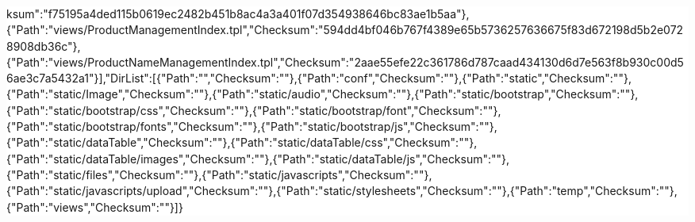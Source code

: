 ksum":"f75195a4ded115b0619ec2482b451b8ac4a3a401f07d354938646bc83ae1b5aa"},{"Path":"views/ProductManagementIndex.tpl","Checksum":"594dd4bf046b767f4389e65b5736257636675f83d672198d5b2e0728908db36c"},{"Path":"views/ProductNameManagementIndex.tpl","Checksum":"2aae55efe22c361786d787caad434130d6d7e563f8b930c00d56ae3c7a5432a1"}],"DirList":[{"Path":"","Checksum":""},{"Path":"conf","Checksum":""},{"Path":"static","Checksum":""},{"Path":"static/Image","Checksum":""},{"Path":"static/audio","Checksum":""},{"Path":"static/bootstrap","Checksum":""},{"Path":"static/bootstrap/css","Checksum":""},{"Path":"static/bootstrap/font","Checksum":""},{"Path":"static/bootstrap/fonts","Checksum":""},{"Path":"static/bootstrap/js","Checksum":""},{"Path":"static/dataTable","Checksum":""},{"Path":"static/dataTable/css","Checksum":""},{"Path":"static/dataTable/images","Checksum":""},{"Path":"static/dataTable/js","Checksum":""},{"Path":"static/files","Checksum":""},{"Path":"static/javascripts","Checksum":""},{"Path":"static/javascripts/upload","Checksum":""},{"Path":"static/stylesheets","Checksum":""},{"Path":"temp","Checksum":""},{"Path":"views","Checksum":""}]}